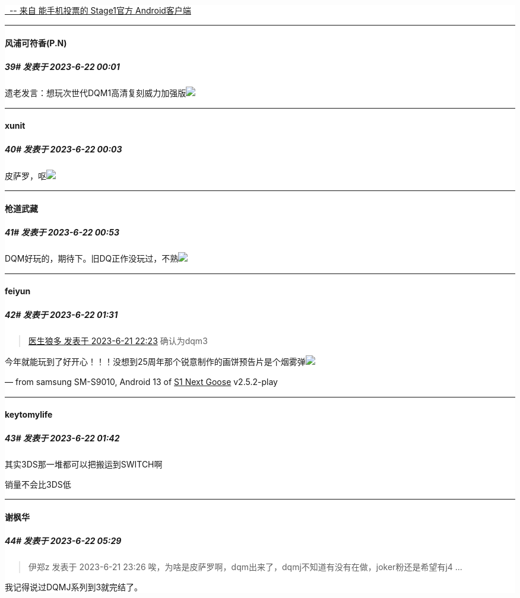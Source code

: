 [  -- 来自 能手机投票的 Stage1官方 Android客户端](https://www.coolapk.com/apk/140634)

*****

####  风浦可符香(P.N)  
##### 39#       发表于 2023-6-22 00:01

遗老发言：想玩次世代DQM1高清复刻威力加强版<img src="https://static.saraba1st.com/image/smiley/face2017/066.png" referrerpolicy="no-referrer">

*****

####  xunit  
##### 40#       发表于 2023-6-22 00:03

皮萨罗，呕<img src="https://static.saraba1st.com/image/smiley/face2017/124.png" referrerpolicy="no-referrer">

*****

####  枪道武藏  
##### 41#       发表于 2023-6-22 00:53

DQM好玩的，期待下。旧DQ正作没玩过，不熟<img src="https://static.saraba1st.com/image/smiley/face2017/037.png" referrerpolicy="no-referrer">

*****

####  feiyun  
##### 42#       发表于 2023-6-22 01:31

<blockquote><a href="httphttps://bbs.saraba1st.com/2b/forum.php?mod=redirect&amp;goto=findpost&amp;pid=61376450&amp;ptid=2136273" target="_blank">医生狼多 发表于 2023-6-21 22:23</a>
确认为dqm3</blockquote>
今年就能玩到了好开心！！！没想到25周年那个锐意制作的画饼预告片是个烟雾弹<img src="https://static.saraba1st.com/image/smiley/face2017/037.png" referrerpolicy="no-referrer">

— from samsung SM-S9010, Android 13 of [S1 Next Goose](https://pan.baidu.com/s/1mi43uRm) v2.5.2-play

*****

####  keytomylife  
##### 43#       发表于 2023-6-22 01:42

其实3DS那一堆都可以把搬运到SWITCH啊

销量不会比3DS低

*****

####  谢枫华  
##### 44#       发表于 2023-6-22 05:29

<blockquote>伊郑z 发表于 2023-6-21 23:26
唉，为啥是皮萨罗啊，dqm出来了，dqmj不知道有没有在做，joker粉还是希望有j4 ...</blockquote>
我记得说过DQMJ系列到3就完结了。
